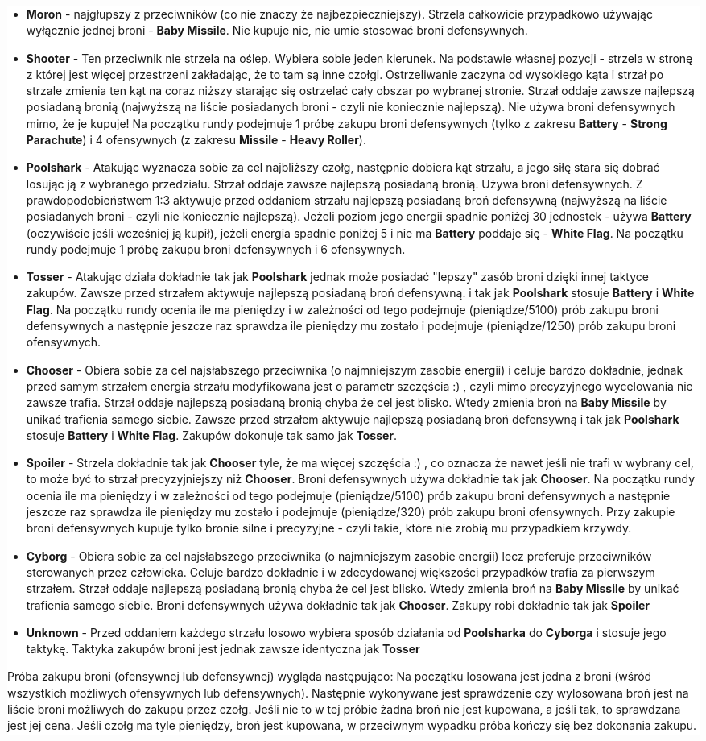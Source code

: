 * **Moron** - najgłupszy z przeciwników (co nie znaczy że najbezpieczniejszy). Strzela całkowicie przypadkowo używając wyłącznie jednej broni - **Baby Missile**. Nie kupuje nic, nie umie stosować broni defensywnych.

* **Shooter** - Ten przeciwnik nie strzela na oślep. Wybiera sobie jeden kierunek. Na podstawie własnej pozycji - strzela w stronę z której jest więcej przestrzeni zakładając, że to tam są inne czołgi. Ostrzeliwanie zaczyna od wysokiego kąta i strzał po strzale zmienia ten kąt na coraz niższy starając się ostrzelać cały obszar po wybranej stronie. Strzał oddaje zawsze najlepszą posiadaną bronią (najwyższą na liście posiadanych broni - czyli nie koniecznie najlepszą). Nie używa broni defensywnych mimo, że je kupuje! Na początku rundy podejmuje 1 próbę zakupu broni defensywnych (tylko z zakresu **Battery** - **Strong Parachute**) i 4 ofensywnych (z zakresu **Missile** - **Heavy Roller**).

* **Poolshark** - Atakując wyznacza sobie za cel najbliższy czołg, następnie dobiera kąt strzału, a jego siłę stara się dobrać losując ją z wybranego przedziału. Strzał oddaje zawsze najlepszą posiadaną bronią. Używa broni defensywnych. Z prawdopodobieństwem 1:3 aktywuje przed oddaniem strzału najlepszą posiadaną broń defensywną (najwyższą na liście posiadanych broni - czyli nie koniecznie najlepszą). Jeżeli poziom jego energii spadnie poniżej 30 jednostek - używa **Battery** (oczywiście jeśli wcześniej ją kupił), jeżeli energia spadnie poniżej 5 i nie ma **Battery** poddaje się - **White Flag**. Na początku rundy podejmuje 1 próbę zakupu broni defensywnych i 6 ofensywnych.

* **Tosser** - Atakując działa dokładnie tak jak **Poolshark** jednak może posiadać "lepszy" zasób broni dzięki innej taktyce zakupów. Zawsze przed strzałem aktywuje najlepszą posiadaną broń defensywną. i tak jak **Poolshark** stosuje **Battery** i **White Flag**. Na początku rundy ocenia ile ma pieniędzy i w zależności od tego podejmuje (pieniądze/5100) prób zakupu broni defensywnych a następnie jeszcze raz sprawdza ile pieniędzy mu zostało i podejmuje (pieniądze/1250) prób zakupu broni ofensywnych.

* **Chooser** - Obiera sobie za cel najsłabszego przeciwnika (o najmniejszym zasobie energii) i celuje bardzo dokładnie, jednak przed samym strzałem energia strzału modyfikowana jest o parametr szczęścia :) , czyli mimo precyzyjnego wycelowania nie zawsze trafia. Strzał oddaje najlepszą posiadaną bronią chyba że cel jest blisko. Wtedy zmienia broń na **Baby Missile** by unikać trafienia samego siebie. Zawsze przed strzałem aktywuje najlepszą posiadaną broń defensywną i tak jak **Poolshark** stosuje **Battery** i **White Flag**. Zakupów dokonuje tak samo jak **Tosser**.

* **Spoiler** - Strzela dokładnie tak jak **Chooser** tyle, że ma więcej szczęścia :) , co oznacza że nawet jeśli nie trafi w wybrany cel, to może być to strzał precyzyjniejszy niż **Chooser**. Broni defensywnych używa dokładnie tak jak **Chooser**. Na początku rundy ocenia ile ma pieniędzy i w zależności od tego podejmuje (pieniądze/5100) prób zakupu broni defensywnych a następnie jeszcze raz sprawdza ile pieniędzy mu zostało i podejmuje (pieniądze/320) prób zakupu broni ofensywnych. Przy zakupie broni defensywnych kupuje tylko bronie silne i precyzyjne - czyli takie, które nie zrobią mu przypadkiem krzywdy.

* **Cyborg** - Obiera sobie za cel najsłabszego przeciwnika (o najmniejszym zasobie energii) lecz preferuje przeciwników sterowanych przez człowieka. Celuje bardzo dokładnie i w zdecydowanej większości przypadków trafia za pierwszym strzałem. Strzał oddaje najlepszą posiadaną bronią chyba że cel jest blisko. Wtedy zmienia broń na **Baby Missile** by unikać trafienia samego siebie. Broni defensywnych używa dokładnie tak jak **Chooser**. Zakupy robi dokładnie tak jak **Spoiler**

* **Unknown** - Przed oddaniem każdego strzału losowo wybiera sposób działania od **Poolsharka** do **Cyborga** i stosuje jego taktykę. Taktyka zakupów broni jest jednak zawsze identyczna jak  **Tosser**

Próba zakupu broni (ofensywnej lub defensywnej) wygląda następująco:
Na początku losowana jest jedna z broni (wśród wszystkich możliwych ofensywnych lub defensywnych). Następnie wykonywane jest sprawdzenie czy wylosowana broń jest na liście broni możliwych do zakupu przez czołg. Jeśli nie to w tej próbie żadna broń nie jest kupowana, a jeśli tak, to sprawdzana jest jej cena. Jeśli czołg ma tyle pieniędzy, broń jest kupowana, w przeciwnym wypadku próba kończy się bez dokonania zakupu.
